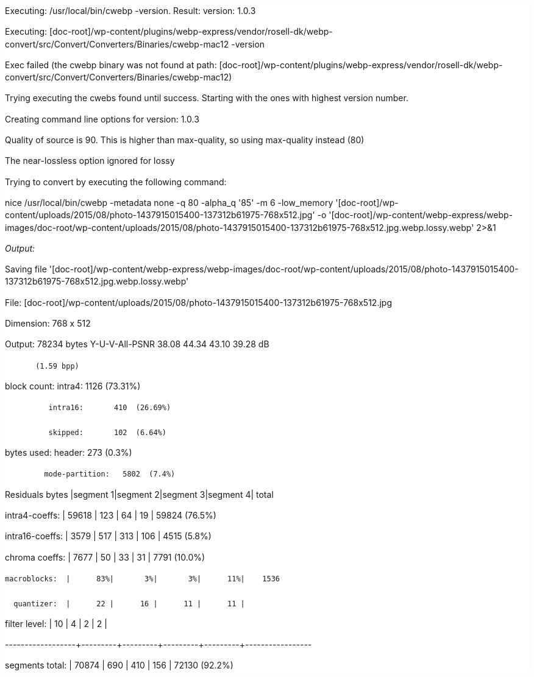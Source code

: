 Executing: /usr/local/bin/cwebp -version. Result: version: 1.0.3

Executing: [doc-root]/wp-content/plugins/webp-express/vendor/rosell-dk/webp-convert/src/Convert/Converters/Binaries/cwebp-mac12 -version

Exec failed (the cwebp binary was not found at path: [doc-root]/wp-content/plugins/webp-express/vendor/rosell-dk/webp-convert/src/Convert/Converters/Binaries/cwebp-mac12)

Trying executing the cwebs found until success. Starting with the ones with highest version number.

Creating command line options for version: 1.0.3

Quality of source is 90. This is higher than max-quality, so using max-quality instead (80)

The near-lossless option ignored for lossy

Trying to convert by executing the following command:

nice /usr/local/bin/cwebp -metadata none -q 80 -alpha_q '85' -m 6 -low_memory '[doc-root]/wp-content/uploads/2015/08/photo-1437915015400-137312b61975-768x512.jpg' -o '[doc-root]/wp-content/webp-express/webp-images/doc-root/wp-content/uploads/2015/08/photo-1437915015400-137312b61975-768x512.jpg.webp.lossy.webp' 2>&1


*Output:* 

Saving file '[doc-root]/wp-content/webp-express/webp-images/doc-root/wp-content/uploads/2015/08/photo-1437915015400-137312b61975-768x512.jpg.webp.lossy.webp'

File:      [doc-root]/wp-content/uploads/2015/08/photo-1437915015400-137312b61975-768x512.jpg

Dimension: 768 x 512

Output:    78234 bytes Y-U-V-All-PSNR 38.08 44.34 43.10   39.28 dB

           (1.59 bpp)

block count:  intra4:       1126  (73.31%)

              intra16:       410  (26.69%)

              skipped:       102  (6.64%)

bytes used:  header:            273  (0.3%)

             mode-partition:   5802  (7.4%)

 Residuals bytes  |segment 1|segment 2|segment 3|segment 4|  total

  intra4-coeffs:  |   59618 |     123 |      64 |      19 |   59824  (76.5%)

 intra16-coeffs:  |    3579 |     517 |     313 |     106 |    4515  (5.8%)

  chroma coeffs:  |    7677 |      50 |      33 |      31 |    7791  (10.0%)

    macroblocks:  |      83%|       3%|       3%|      11%|    1536

      quantizer:  |      22 |      16 |      11 |      11 |

   filter level:  |      10 |       4 |       2 |       2 |

------------------+---------+---------+---------+---------+-----------------

 segments total:  |   70874 |     690 |     410 |     156 |   72130  (92.2%)
